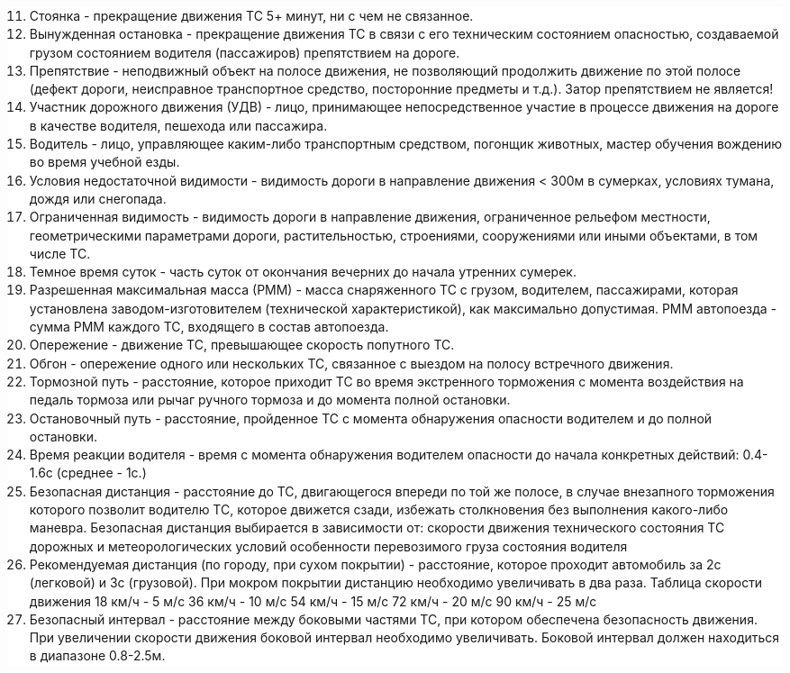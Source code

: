 11. Стоянка - прекращение движения ТС 5+ минут, ни с чем не связанное.
12. Вынужденная остановка - прекращение движения ТС в связи с
    его техническим состоянием
    опасностью, создаваемой грузом
    состоянием водителя (пассажиров)
    препятствием на дороге.
13. Препятствие - неподвижный объект на полосе движения, не позволяющий продолжить движение по этой полосе (дефект дороги, неисправное транспортное средство, посторонние предметы и т.д.). Затор препятствием не является!
14. Участник дорожного движения (УДВ) - лицо, принимающее непосредственное участие в процессе движения на дороге в качестве водителя, пешехода или пассажира.
15. Водитель - лицо, управляющее каким-либо транспортным средством, погонщик животных, мастер обучения вождению во время учебной езды.
16. Условия недостаточной видимости - видимость дороги в направление движения < 300м в сумерках, условиях тумана, дождя или снегопада.
17. Ограниченная видимость - видимость дороги в направление движения, ограниченное рельефом местности, геометрическими параметрами дороги, растительностью, строениями, сооружениями или иными объектами, в том числе ТС.
18. Темное время суток - часть суток от окончания вечерних до начала утренних сумерек.
19. Разрешенная максимальная масса (РММ) - масса снаряженного ТС с грузом, водителем, пассажирами, которая установлена заводом-изготовителем (технической характеристикой), как максимально допустимая.
    РММ автопоезда - сумма РММ каждого ТС, входящего в состав автопоезда.
20. Опережение - движение ТС, превышающее скорость попутного ТС.
21. Обгон - опережение одного или нескольких ТС, связанное с выездом на полосу встречного движения.
22. Тормозной путь - расстояние, которое приходит ТС во время экстренного торможения с момента воздействия на педаль тормоза или рычаг ручного тормоза и до момента полной остановки.
23. Остановочный путь - расстояние, пройденное ТС с момента обнаружения опасности водителем и до полной остановки.
24. Время реакции водителя - время с момента обнаружения водителем опасности до начала конкретных действий: 0.4-1.6с (среднее - 1с.)
25. Безопасная дистанция - расстояние до ТС, двигающегося впереди по той же полосе, в случае внезапного торможения которого позволит водителю ТС, которое движется сзади, избежать столкновения без выполнения какого-либо маневра.
Безопасная дистанция выбирается в зависимости от:
    скорости движения
    технического состояния ТС
    дорожных и метеорологических условий
    особенности перевозимого груза
    состояния водителя
26. Рекомендуемая дистанция (по городу, при сухом покрытии) - расстояние, которое проходит автомобиль за 2с (легковой) и 3с (грузовой). При мокром покрытии дистанцию необходимо увеличивать в два раза.
    Таблица скорости движения
        18 км/ч - 5 м/с
        36 км/ч - 10 м/с
        54 км/ч - 15 м/с
        72 км/ч - 20 м/с
        90 км/ч - 25 м/с
27. Безопасный интервал - расстояние между боковыми частями ТС, при котором обеспечена безопасность движения. При увеличении скорости движения боковой интервал необходимо увеличивать. Боковой интервал должен находиться в диапазоне 0.8-2.5м.
